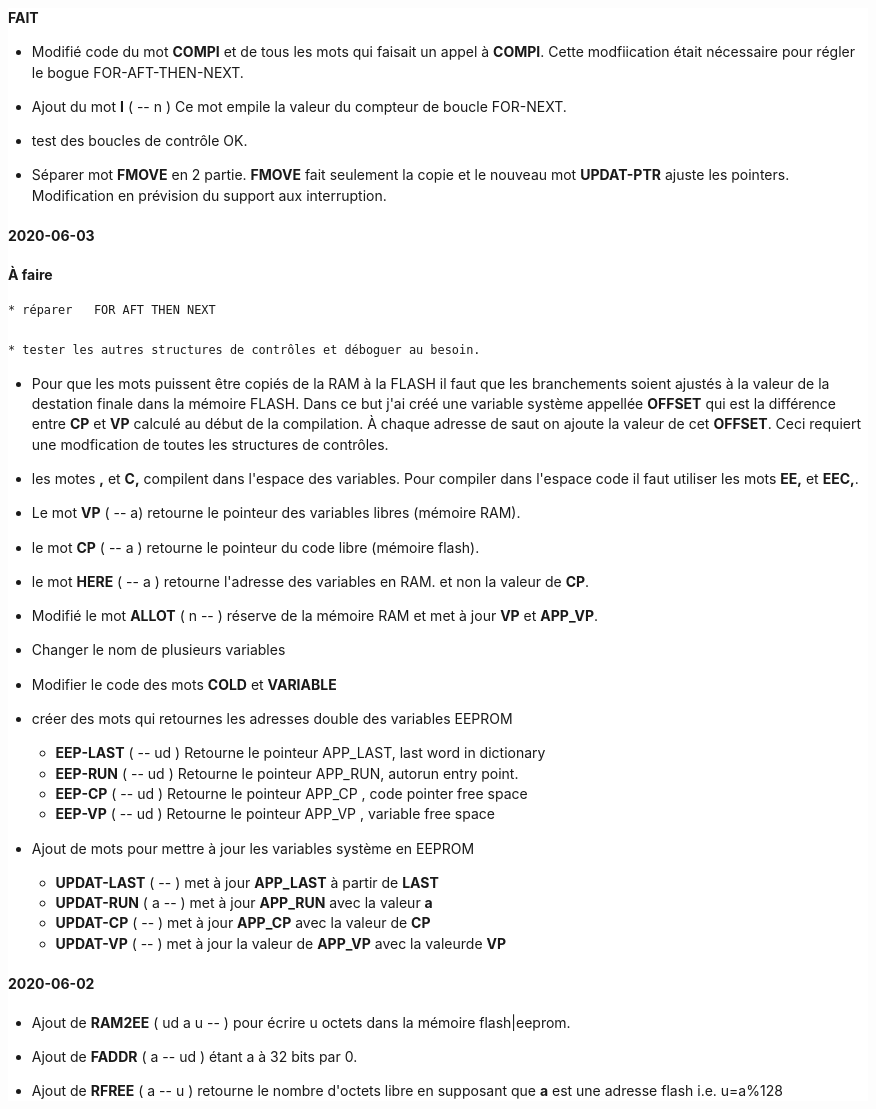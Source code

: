 **FAIT**
* Modifié code du mot **COMPI** et de tous les mots qui faisait un appel à **COMPI**. Cette modfiication était nécessaire pour régler le bogue FOR-AFT-THEN-NEXT. 

* Ajout du mot **I** ( -- n ) Ce mot empile la valeur du compteur de boucle FOR-NEXT.

* test des boucles de contrôle OK. 

* Séparer mot **FMOVE** en 2 partie. **FMOVE** fait seulement la copie et le nouveau mot **UPDAT-PTR** ajuste les pointers. Modification en prévision du support aux interruption.


#### 2020-06-03

**À faire**

    * réparer   FOR AFT THEN NEXT 

    * tester les autres structures de contrôles et déboguer au besoin. 

* Pour que les mots puissent être copiés de la RAM à la FLASH il faut que les branchements soient ajustés à la valeur de la destation finale dans la mémoire FLASH. Dans ce but j'ai créé une variable système appellée **OFFSET** qui est la différence entre **CP** et **VP** calculé au début de la compilation. À chaque adresse de saut on ajoute la valeur de cet **OFFSET**.
Ceci requiert une modfication de toutes les structures de contrôles. 

* les motes **,** et **C,** compilent dans l'espace des variables. Pour compiler dans l'espace code il faut utiliser les mots **EE,** et **EEC,**. 

* Le mot **VP** ( -- a) retourne le pointeur des variables libres (mémoire RAM). 

* le mot **CP** ( -- a ) retourne le pointeur du code libre (mémoire flash).

* le mot **HERE** ( -- a ) retourne l'adresse des variables en RAM. et non la valeur de **CP**.

* Modifié le mot **ALLOT** ( n -- ) réserve de la mémoire RAM et met à jour **VP** et **APP_VP**.

* Changer le nom de plusieurs variables 

* Modifier le code des mots **COLD** et **VARIABLE** 

* créer des mots qui retournes les adresses double des variables EEPROM
    * **EEP-LAST** ( -- ud ) Retourne le pointeur APP_LAST, last word in dictionary
    * **EEP-RUN**  ( -- ud ) Retourne le pointeur APP_RUN, autorun entry point.
    * **EEP-CP** ( -- ud ) Retourne le pointeur APP_CP , code pointer free space
    * **EEP-VP** ( -- ud ) Retourne le pointeur APP_VP , variable free space 

* Ajout de mots pour mettre à jour les variables système en EEPROM 
    * **UPDAT-LAST** ( -- ) met à jour **APP_LAST** à partir de **LAST** 
    * **UPDAT-RUN** ( a -- ) met à jour **APP_RUN** avec la valeur **a**
    * **UPDAT-CP** ( -- ) met à jour **APP_CP** avec la valeur de **CP** 
    * **UPDAT-VP** ( -- ) met à jour la valeur de **APP_VP** avec la valeurde **VP**

#### 2020-06-02

* Ajout de **RAM2EE** ( ud a u -- ) pour écrire u octets dans la mémoire flash|eeprom.

* Ajout de **FADDR** ( a -- ud ) étant a à 32 bits par 0. 

* Ajout de **RFREE** ( a -- u ) retourne le nombre d'octets libre en supposant que **a** est une adresse flash i.e. u=a%128 

